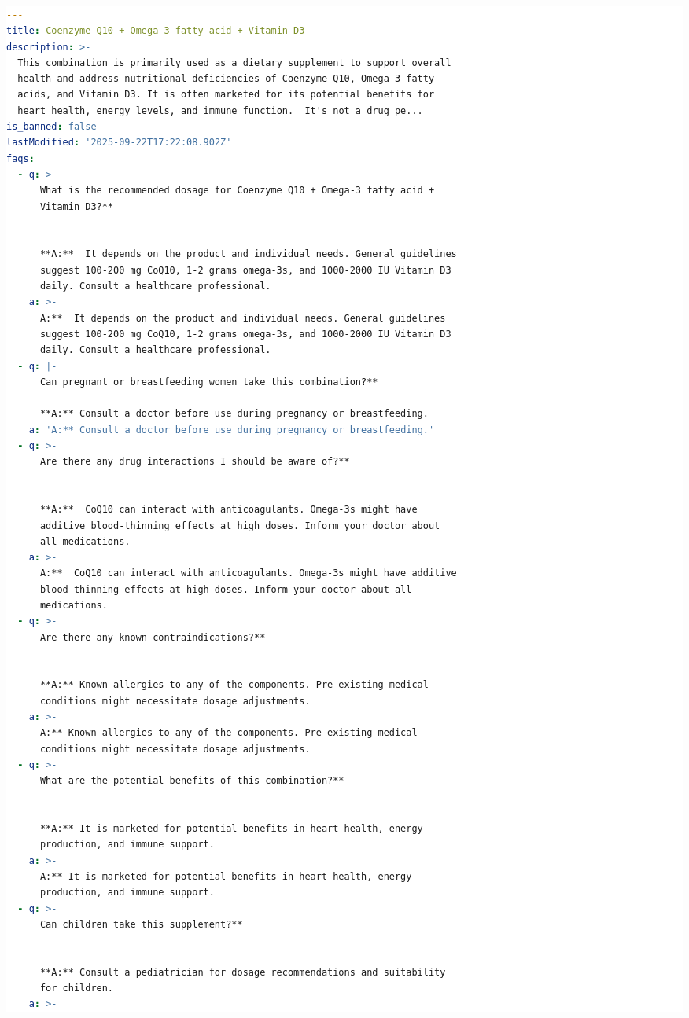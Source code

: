 ```yaml
---
title: Coenzyme Q10 + Omega-3 fatty acid + Vitamin D3
description: >-
  This combination is primarily used as a dietary supplement to support overall
  health and address nutritional deficiencies of Coenzyme Q10, Omega-3 fatty
  acids, and Vitamin D3. It is often marketed for its potential benefits for
  heart health, energy levels, and immune function.  It's not a drug pe...
is_banned: false
lastModified: '2025-09-22T17:22:08.902Z'
faqs:
  - q: >-
      What is the recommended dosage for Coenzyme Q10 + Omega-3 fatty acid +
      Vitamin D3?**


      **A:**  It depends on the product and individual needs. General guidelines
      suggest 100-200 mg CoQ10, 1-2 grams omega-3s, and 1000-2000 IU Vitamin D3
      daily. Consult a healthcare professional.
    a: >-
      A:**  It depends on the product and individual needs. General guidelines
      suggest 100-200 mg CoQ10, 1-2 grams omega-3s, and 1000-2000 IU Vitamin D3
      daily. Consult a healthcare professional.
  - q: |-
      Can pregnant or breastfeeding women take this combination?**

      **A:** Consult a doctor before use during pregnancy or breastfeeding.
    a: 'A:** Consult a doctor before use during pregnancy or breastfeeding.'
  - q: >-
      Are there any drug interactions I should be aware of?**


      **A:**  CoQ10 can interact with anticoagulants. Omega-3s might have
      additive blood-thinning effects at high doses. Inform your doctor about
      all medications.
    a: >-
      A:**  CoQ10 can interact with anticoagulants. Omega-3s might have additive
      blood-thinning effects at high doses. Inform your doctor about all
      medications.
  - q: >-
      Are there any known contraindications?**


      **A:** Known allergies to any of the components. Pre-existing medical
      conditions might necessitate dosage adjustments.
    a: >-
      A:** Known allergies to any of the components. Pre-existing medical
      conditions might necessitate dosage adjustments.
  - q: >-
      What are the potential benefits of this combination?**


      **A:** It is marketed for potential benefits in heart health, energy
      production, and immune support.
    a: >-
      A:** It is marketed for potential benefits in heart health, energy
      production, and immune support.
  - q: >-
      Can children take this supplement?**


      **A:** Consult a pediatrician for dosage recommendations and suitability
      for children.
    a: >-
```